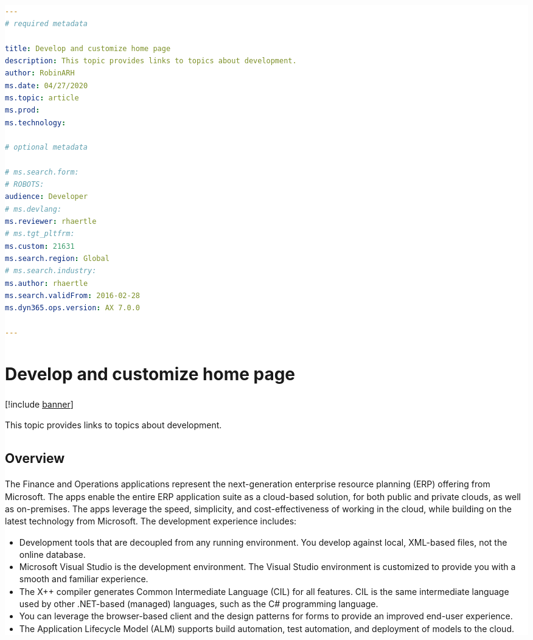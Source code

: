 ```yaml
---
# required metadata

title: Develop and customize home page
description: This topic provides links to topics about development.
author: RobinARH
ms.date: 04/27/2020
ms.topic: article
ms.prod: 
ms.technology: 

# optional metadata

# ms.search.form: 
# ROBOTS: 
audience: Developer
# ms.devlang: 
ms.reviewer: rhaertle
# ms.tgt_pltfrm: 
ms.custom: 21631
ms.search.region: Global
# ms.search.industry: 
ms.author: rhaertle
ms.search.validFrom: 2016-02-28
ms.dyn365.ops.version: AX 7.0.0

---
```


# Develop and customize home page

[!include [banner](../includes/banner.md)]

This topic provides links to topics about development.

## Overview

The Finance and Operations applications represent the next-generation enterprise resource planning (ERP) offering from Microsoft. The apps enable the entire ERP application suite as a cloud-based solution, for both public and private clouds, as well as on-premises. The apps leverage the speed, simplicity, and cost-effectiveness of working in the cloud, while building on the latest technology from Microsoft. The development experience includes:

- Development tools that are decoupled from any running environment. You develop against local, XML-based files, not the online database.
- Microsoft Visual Studio is the development environment. The Visual Studio environment is customized to provide you with a smooth and familiar experience.
- The X++ compiler generates Common Intermediate Language (CIL) for all features. CIL is the same intermediate language used by other .NET-based (managed) languages, such as the C\# programming language.
- You can leverage the browser-based client and the design patterns for forms to provide an improved end-user experience.
- The Application Lifecycle Model (ALM) supports build automation, test automation, and deployment of models to the cloud.
